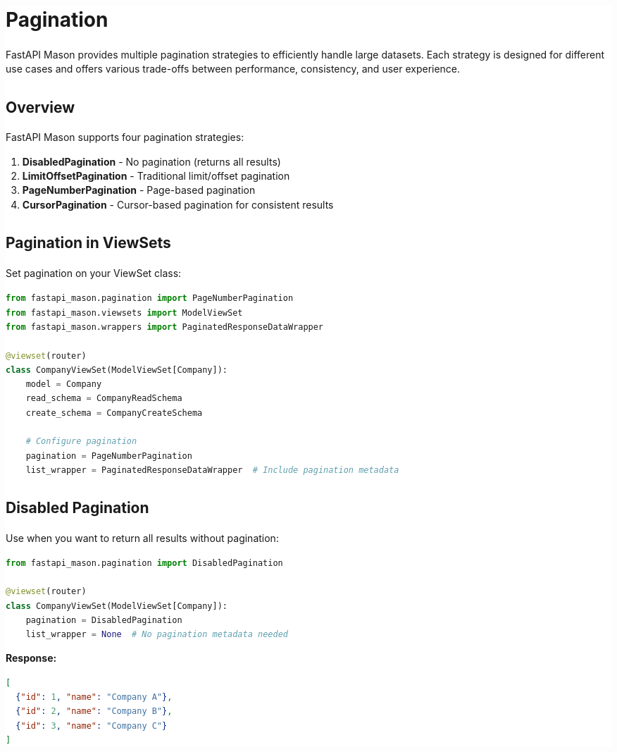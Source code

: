 # Pagination

FastAPI Mason provides multiple pagination strategies to efficiently handle large datasets. Each strategy is designed for different use cases and offers various trade-offs between performance, consistency, and user experience.

## Overview

FastAPI Mason supports four pagination strategies:

1. **DisabledPagination** - No pagination (returns all results)
2. **LimitOffsetPagination** - Traditional limit/offset pagination
3. **PageNumberPagination** - Page-based pagination
4. **CursorPagination** - Cursor-based pagination for consistent results

## Pagination in ViewSets

Set pagination on your ViewSet class:

```python
from fastapi_mason.pagination import PageNumberPagination
from fastapi_mason.viewsets import ModelViewSet
from fastapi_mason.wrappers import PaginatedResponseDataWrapper

@viewset(router)
class CompanyViewSet(ModelViewSet[Company]):
    model = Company
    read_schema = CompanyReadSchema
    create_schema = CompanyCreateSchema
    
    # Configure pagination
    pagination = PageNumberPagination
    list_wrapper = PaginatedResponseDataWrapper  # Include pagination metadata
```

## Disabled Pagination

Use when you want to return all results without pagination:

```python
from fastapi_mason.pagination import DisabledPagination

@viewset(router)
class CompanyViewSet(ModelViewSet[Company]):
    pagination = DisabledPagination
    list_wrapper = None  # No pagination metadata needed
```

**Response:**
```json
[
  {"id": 1, "name": "Company A"},
  {"id": 2, "name": "Company B"},
  {"id": 3, "name": "Company C"}
]
```
